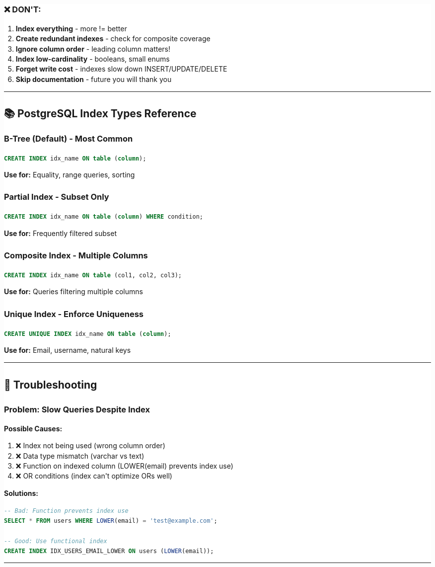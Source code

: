 ### ❌ DON'T:
1. **Index everything** - more != better
2. **Create redundant indexes** - check for composite coverage
3. **Ignore column order** - leading column matters!
4. **Index low-cardinality** - booleans, small enums
5. **Forget write cost** - indexes slow down INSERT/UPDATE/DELETE
6. **Skip documentation** - future you will thank you

---

## 📚 PostgreSQL Index Types Reference

### B-Tree (Default) - Most Common
```sql
CREATE INDEX idx_name ON table (column);
```
**Use for:** Equality, range queries, sorting

### Partial Index - Subset Only
```sql
CREATE INDEX idx_name ON table (column) WHERE condition;
```
**Use for:** Frequently filtered subset

### Composite Index - Multiple Columns
```sql
CREATE INDEX idx_name ON table (col1, col2, col3);
```
**Use for:** Queries filtering multiple columns

### Unique Index - Enforce Uniqueness
```sql
CREATE UNIQUE INDEX idx_name ON table (column);
```
**Use for:** Email, username, natural keys

---

## 🔧 Troubleshooting

### Problem: Slow Queries Despite Index

**Possible Causes:**
1. ❌ Index not being used (wrong column order)
2. ❌ Data type mismatch (varchar vs text)
3. ❌ Function on indexed column (LOWER(email) prevents index use)
4. ❌ OR conditions (index can't optimize ORs well)

**Solutions:**
```sql
-- Bad: Function prevents index use
SELECT * FROM users WHERE LOWER(email) = 'test@example.com';

-- Good: Use functional index
CREATE INDEX IDX_USERS_EMAIL_LOWER ON users (LOWER(email));
```

---